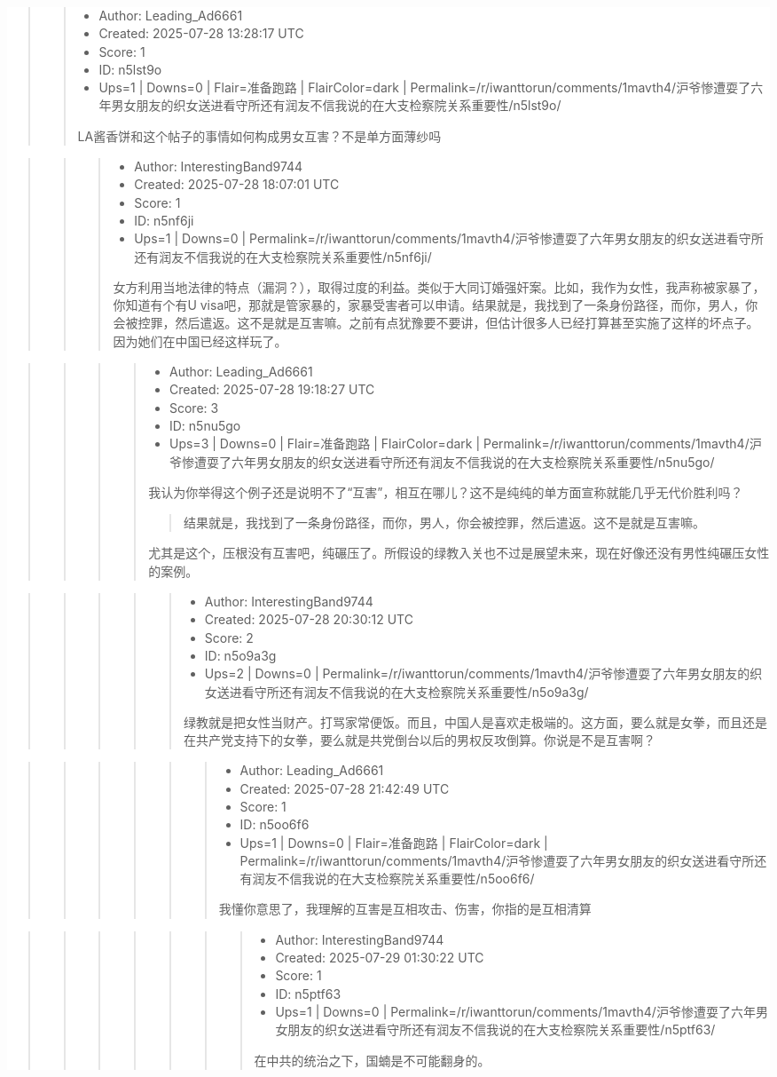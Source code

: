 >> - Author: Leading_Ad6661
>> - Created: 2025-07-28 13:28:17 UTC
>> - Score: 1
>> - ID: n5lst9o
>> - Ups=1 | Downs=0 | Flair=准备跑路 | FlairColor=dark | Permalink=/r/iwanttorun/comments/1mavth4/沪爷惨遭耍了六年男女朋友的织女送进看守所还有润友不信我说的在大支检察院关系重要性/n5lst9o/
>>
>> LA酱香饼和这个帖子的事情如何构成男女互害？不是单方面薄纱吗

>>> - Author: InterestingBand9744
>>> - Created: 2025-07-28 18:07:01 UTC
>>> - Score: 1
>>> - ID: n5nf6ji
>>> - Ups=1 | Downs=0 | Permalink=/r/iwanttorun/comments/1mavth4/沪爷惨遭耍了六年男女朋友的织女送进看守所还有润友不信我说的在大支检察院关系重要性/n5nf6ji/
>>>
>>> 女方利用当地法律的特点（漏洞？），取得过度的利益。类似于大同订婚强奸案。比如，我作为女性，我声称被家暴了，你知道有个有U visa吧，那就是管家暴的，家暴受害者可以申请。结果就是，我找到了一条身份路径，而你，男人，你会被控罪，然后遣返。这不是就是互害嘛。之前有点犹豫要不要讲，但估计很多人已经打算甚至实施了这样的坏点子。因为她们在中国已经这样玩了。

>>>> - Author: Leading_Ad6661
>>>> - Created: 2025-07-28 19:18:27 UTC
>>>> - Score: 3
>>>> - ID: n5nu5go
>>>> - Ups=3 | Downs=0 | Flair=准备跑路 | FlairColor=dark | Permalink=/r/iwanttorun/comments/1mavth4/沪爷惨遭耍了六年男女朋友的织女送进看守所还有润友不信我说的在大支检察院关系重要性/n5nu5go/
>>>>
>>>> 我认为你举得这个例子还是说明不了“互害”，相互在哪儿？这不是纯纯的单方面宣称就能几乎无代价胜利吗？
>>>> 
>>>> >结果就是，我找到了一条身份路径，而你，男人，你会被控罪，然后遣返。这不是就是互害嘛。
>>>> 
>>>> 尤其是这个，压根没有互害吧，纯碾压了。所假设的绿教入关也不过是展望未来，现在好像还没有男性纯碾压女性的案例。

>>>>> - Author: InterestingBand9744
>>>>> - Created: 2025-07-28 20:30:12 UTC
>>>>> - Score: 2
>>>>> - ID: n5o9a3g
>>>>> - Ups=2 | Downs=0 | Permalink=/r/iwanttorun/comments/1mavth4/沪爷惨遭耍了六年男女朋友的织女送进看守所还有润友不信我说的在大支检察院关系重要性/n5o9a3g/
>>>>>
>>>>> 绿教就是把女性当财产。打骂家常便饭。而且，中国人是喜欢走极端的。这方面，要么就是女拳，而且还是在共产党支持下的女拳，要么就是共党倒台以后的男权反攻倒算。你说是不是互害啊？

>>>>>> - Author: Leading_Ad6661
>>>>>> - Created: 2025-07-28 21:42:49 UTC
>>>>>> - Score: 1
>>>>>> - ID: n5oo6f6
>>>>>> - Ups=1 | Downs=0 | Flair=准备跑路 | FlairColor=dark | Permalink=/r/iwanttorun/comments/1mavth4/沪爷惨遭耍了六年男女朋友的织女送进看守所还有润友不信我说的在大支检察院关系重要性/n5oo6f6/
>>>>>>
>>>>>> 我懂你意思了，我理解的互害是互相攻击、伤害，你指的是互相清算

>>>>>>> - Author: InterestingBand9744
>>>>>>> - Created: 2025-07-29 01:30:22 UTC
>>>>>>> - Score: 1
>>>>>>> - ID: n5ptf63
>>>>>>> - Ups=1 | Downs=0 | Permalink=/r/iwanttorun/comments/1mavth4/沪爷惨遭耍了六年男女朋友的织女送进看守所还有润友不信我说的在大支检察院关系重要性/n5ptf63/
>>>>>>>
>>>>>>> 在中共的统治之下，国蝻是不可能翻身的。

